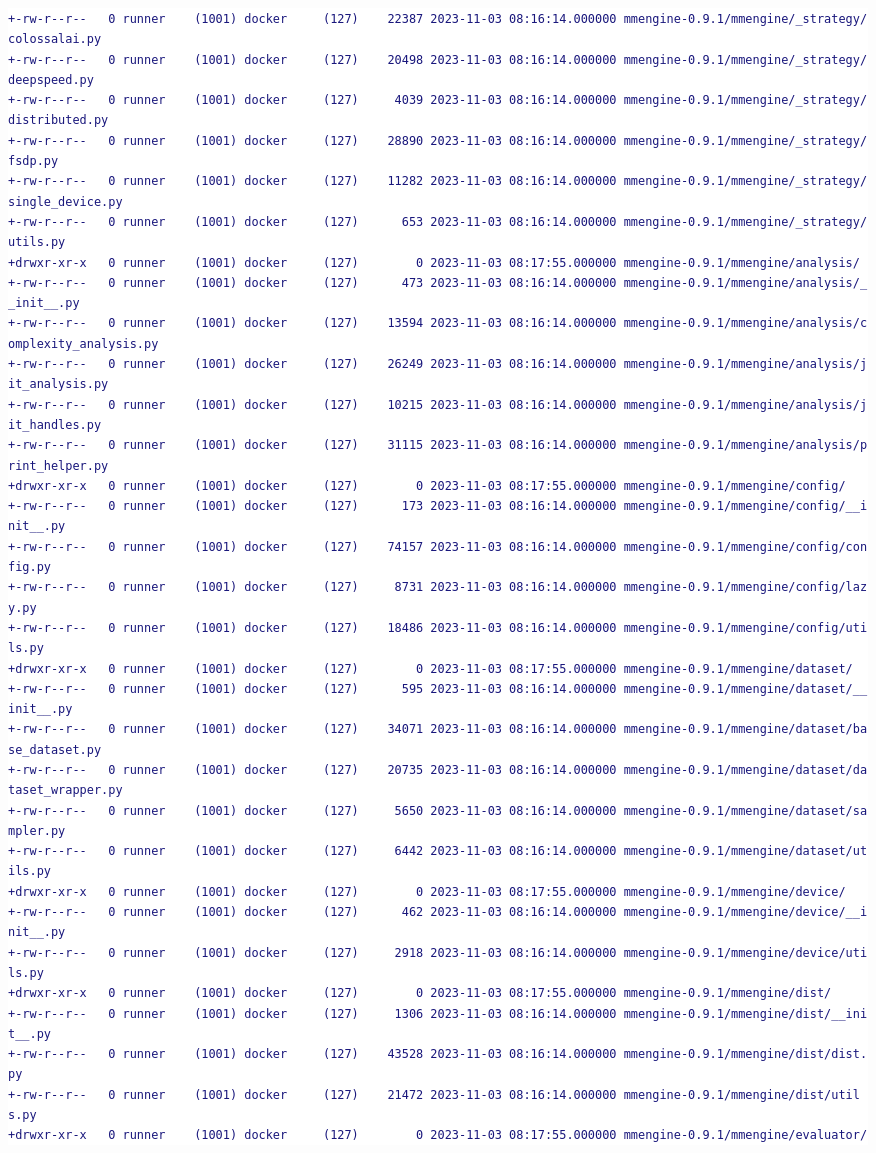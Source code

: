 ```diff
+-rw-r--r--   0 runner    (1001) docker     (127)    22387 2023-11-03 08:16:14.000000 mmengine-0.9.1/mmengine/_strategy/colossalai.py
+-rw-r--r--   0 runner    (1001) docker     (127)    20498 2023-11-03 08:16:14.000000 mmengine-0.9.1/mmengine/_strategy/deepspeed.py
+-rw-r--r--   0 runner    (1001) docker     (127)     4039 2023-11-03 08:16:14.000000 mmengine-0.9.1/mmengine/_strategy/distributed.py
+-rw-r--r--   0 runner    (1001) docker     (127)    28890 2023-11-03 08:16:14.000000 mmengine-0.9.1/mmengine/_strategy/fsdp.py
+-rw-r--r--   0 runner    (1001) docker     (127)    11282 2023-11-03 08:16:14.000000 mmengine-0.9.1/mmengine/_strategy/single_device.py
+-rw-r--r--   0 runner    (1001) docker     (127)      653 2023-11-03 08:16:14.000000 mmengine-0.9.1/mmengine/_strategy/utils.py
+drwxr-xr-x   0 runner    (1001) docker     (127)        0 2023-11-03 08:17:55.000000 mmengine-0.9.1/mmengine/analysis/
+-rw-r--r--   0 runner    (1001) docker     (127)      473 2023-11-03 08:16:14.000000 mmengine-0.9.1/mmengine/analysis/__init__.py
+-rw-r--r--   0 runner    (1001) docker     (127)    13594 2023-11-03 08:16:14.000000 mmengine-0.9.1/mmengine/analysis/complexity_analysis.py
+-rw-r--r--   0 runner    (1001) docker     (127)    26249 2023-11-03 08:16:14.000000 mmengine-0.9.1/mmengine/analysis/jit_analysis.py
+-rw-r--r--   0 runner    (1001) docker     (127)    10215 2023-11-03 08:16:14.000000 mmengine-0.9.1/mmengine/analysis/jit_handles.py
+-rw-r--r--   0 runner    (1001) docker     (127)    31115 2023-11-03 08:16:14.000000 mmengine-0.9.1/mmengine/analysis/print_helper.py
+drwxr-xr-x   0 runner    (1001) docker     (127)        0 2023-11-03 08:17:55.000000 mmengine-0.9.1/mmengine/config/
+-rw-r--r--   0 runner    (1001) docker     (127)      173 2023-11-03 08:16:14.000000 mmengine-0.9.1/mmengine/config/__init__.py
+-rw-r--r--   0 runner    (1001) docker     (127)    74157 2023-11-03 08:16:14.000000 mmengine-0.9.1/mmengine/config/config.py
+-rw-r--r--   0 runner    (1001) docker     (127)     8731 2023-11-03 08:16:14.000000 mmengine-0.9.1/mmengine/config/lazy.py
+-rw-r--r--   0 runner    (1001) docker     (127)    18486 2023-11-03 08:16:14.000000 mmengine-0.9.1/mmengine/config/utils.py
+drwxr-xr-x   0 runner    (1001) docker     (127)        0 2023-11-03 08:17:55.000000 mmengine-0.9.1/mmengine/dataset/
+-rw-r--r--   0 runner    (1001) docker     (127)      595 2023-11-03 08:16:14.000000 mmengine-0.9.1/mmengine/dataset/__init__.py
+-rw-r--r--   0 runner    (1001) docker     (127)    34071 2023-11-03 08:16:14.000000 mmengine-0.9.1/mmengine/dataset/base_dataset.py
+-rw-r--r--   0 runner    (1001) docker     (127)    20735 2023-11-03 08:16:14.000000 mmengine-0.9.1/mmengine/dataset/dataset_wrapper.py
+-rw-r--r--   0 runner    (1001) docker     (127)     5650 2023-11-03 08:16:14.000000 mmengine-0.9.1/mmengine/dataset/sampler.py
+-rw-r--r--   0 runner    (1001) docker     (127)     6442 2023-11-03 08:16:14.000000 mmengine-0.9.1/mmengine/dataset/utils.py
+drwxr-xr-x   0 runner    (1001) docker     (127)        0 2023-11-03 08:17:55.000000 mmengine-0.9.1/mmengine/device/
+-rw-r--r--   0 runner    (1001) docker     (127)      462 2023-11-03 08:16:14.000000 mmengine-0.9.1/mmengine/device/__init__.py
+-rw-r--r--   0 runner    (1001) docker     (127)     2918 2023-11-03 08:16:14.000000 mmengine-0.9.1/mmengine/device/utils.py
+drwxr-xr-x   0 runner    (1001) docker     (127)        0 2023-11-03 08:17:55.000000 mmengine-0.9.1/mmengine/dist/
+-rw-r--r--   0 runner    (1001) docker     (127)     1306 2023-11-03 08:16:14.000000 mmengine-0.9.1/mmengine/dist/__init__.py
+-rw-r--r--   0 runner    (1001) docker     (127)    43528 2023-11-03 08:16:14.000000 mmengine-0.9.1/mmengine/dist/dist.py
+-rw-r--r--   0 runner    (1001) docker     (127)    21472 2023-11-03 08:16:14.000000 mmengine-0.9.1/mmengine/dist/utils.py
+drwxr-xr-x   0 runner    (1001) docker     (127)        0 2023-11-03 08:17:55.000000 mmengine-0.9.1/mmengine/evaluator/
```